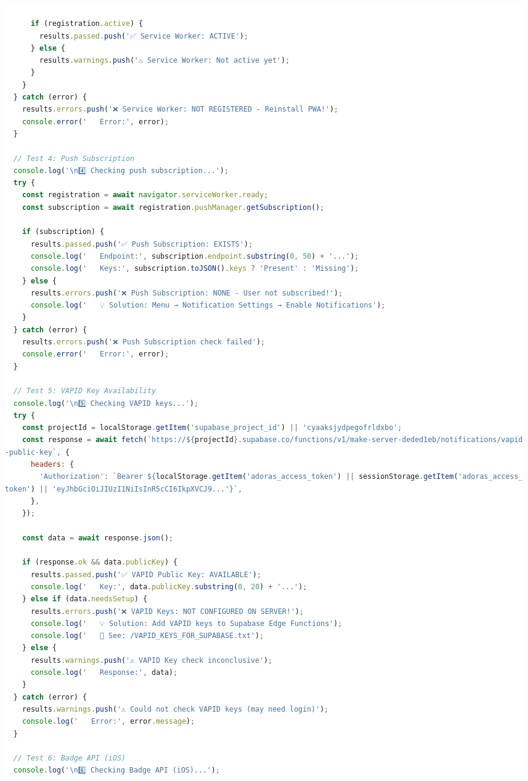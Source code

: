 ```javascript
      
      if (registration.active) {
        results.passed.push('✅ Service Worker: ACTIVE');
      } else {
        results.warnings.push('⚠️ Service Worker: Not active yet');
      }
    }
  } catch (error) {
    results.errors.push('❌ Service Worker: NOT REGISTERED - Reinstall PWA!');
    console.error('   Error:', error);
  }

  // Test 4: Push Subscription
  console.log('\n4️⃣ Checking push subscription...');
  try {
    const registration = await navigator.serviceWorker.ready;
    const subscription = await registration.pushManager.getSubscription();
    
    if (subscription) {
      results.passed.push('✅ Push Subscription: EXISTS');
      console.log('   Endpoint:', subscription.endpoint.substring(0, 50) + '...');
      console.log('   Keys:', subscription.toJSON().keys ? 'Present' : 'Missing');
    } else {
      results.errors.push('❌ Push Subscription: NONE - User not subscribed!');
      console.log('   💡 Solution: Menu → Notification Settings → Enable Notifications');
    }
  } catch (error) {
    results.errors.push('❌ Push Subscription check failed');
    console.error('   Error:', error);
  }

  // Test 5: VAPID Key Availability
  console.log('\n5️⃣ Checking VAPID keys...');
  try {
    const projectId = localStorage.getItem('supabase_project_id') || 'cyaaksjydpegofrldxbo';
    const response = await fetch(`https://${projectId}.supabase.co/functions/v1/make-server-deded1eb/notifications/vapid-public-key`, {
      headers: {
        'Authorization': `Bearer ${localStorage.getItem('adoras_access_token') || sessionStorage.getItem('adoras_access_token') || 'eyJhbGciOiJIUzI1NiIsInR5cCI6IkpXVCJ9...'}`,
      },
    });
    
    const data = await response.json();
    
    if (response.ok && data.publicKey) {
      results.passed.push('✅ VAPID Public Key: AVAILABLE');
      console.log('   Key:', data.publicKey.substring(0, 20) + '...');
    } else if (data.needsSetup) {
      results.errors.push('❌ VAPID Keys: NOT CONFIGURED ON SERVER!');
      console.log('   💡 Solution: Add VAPID keys to Supabase Edge Functions');
      console.log('   📖 See: /VAPID_KEYS_FOR_SUPABASE.txt');
    } else {
      results.warnings.push('⚠️ VAPID Key check inconclusive');
      console.log('   Response:', data);
    }
  } catch (error) {
    results.warnings.push('⚠️ Could not check VAPID keys (may need login)');
    console.log('   Error:', error.message);
  }

  // Test 6: Badge API (iOS)
  console.log('\n6️⃣ Checking Badge API (iOS)...');
```